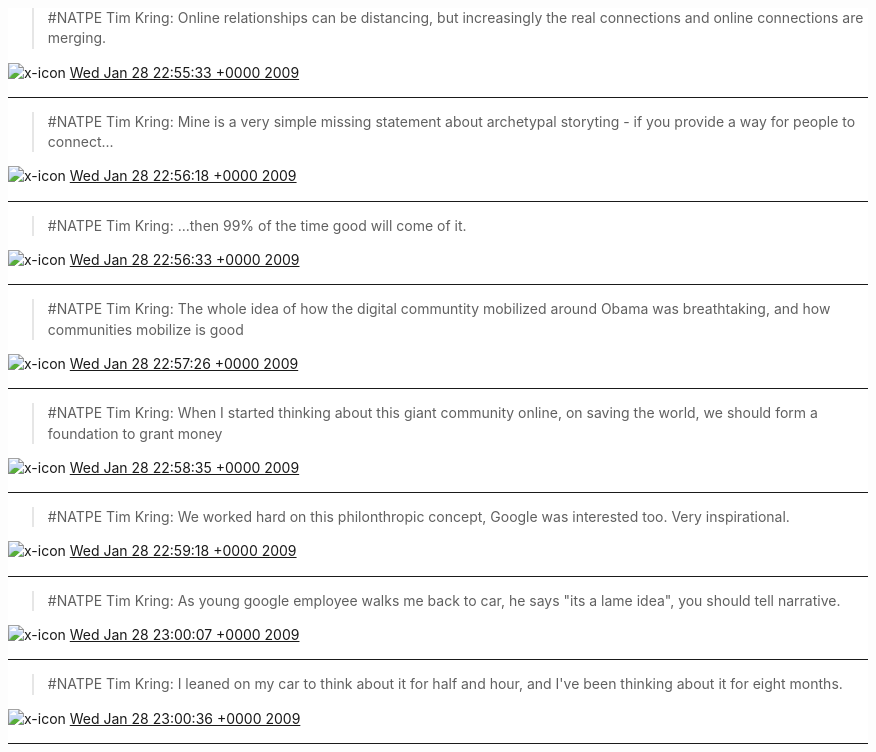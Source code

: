 > #NATPE Tim Kring: Online relationships can be distancing, but increasingly the real connections and online connections are merging.

<img src="{{ site.url }}{{ site.baseurl }}/assets/images/media/tweet.ico" alt="x-icon" width="30" /> [Wed Jan 28 22:55:33 +0000 2009](https://twitter.com/ChristopherA/status/1156787815)

----

> #NATPE Tim Kring: Mine is a very simple missing statement about archetypal storyting - if you provide a way for people to connect...

<img src="{{ site.url }}{{ site.baseurl }}/assets/images/media/tweet.ico" alt="x-icon" width="30" /> [Wed Jan 28 22:56:18 +0000 2009](https://twitter.com/ChristopherA/status/1156789877)

----

> #NATPE Tim Kring: ...then 99% of the time good will come of it.

<img src="{{ site.url }}{{ site.baseurl }}/assets/images/media/tweet.ico" alt="x-icon" width="30" /> [Wed Jan 28 22:56:33 +0000 2009](https://twitter.com/ChristopherA/status/1156790633)

----

> #NATPE Tim Kring: The whole idea of how the digital communtity mobilized around Obama was breathtaking, and how communities mobilize is good

<img src="{{ site.url }}{{ site.baseurl }}/assets/images/media/tweet.ico" alt="x-icon" width="30" /> [Wed Jan 28 22:57:26 +0000 2009](https://twitter.com/ChristopherA/status/1156792981)

----

> #NATPE Tim Kring: When I started thinking about this giant community online, on saving the world, we should form a foundation to grant money

<img src="{{ site.url }}{{ site.baseurl }}/assets/images/media/tweet.ico" alt="x-icon" width="30" /> [Wed Jan 28 22:58:35 +0000 2009](https://twitter.com/ChristopherA/status/1156795898)

----

> #NATPE Tim Kring: We worked hard on this philonthropic concept, Google was interested too. Very inspirational.

<img src="{{ site.url }}{{ site.baseurl }}/assets/images/media/tweet.ico" alt="x-icon" width="30" /> [Wed Jan 28 22:59:18 +0000 2009](https://twitter.com/ChristopherA/status/1156797718)

----

> #NATPE Tim Kring: As young google employee walks me back to car, he says "its a lame idea", you should tell narrative.

<img src="{{ site.url }}{{ site.baseurl }}/assets/images/media/tweet.ico" alt="x-icon" width="30" /> [Wed Jan 28 23:00:07 +0000 2009](https://twitter.com/ChristopherA/status/1156800243)

----

> #NATPE Tim Kring: I leaned on my car to think about it for half and hour, and I've been thinking about it for eight months.

<img src="{{ site.url }}{{ site.baseurl }}/assets/images/media/tweet.ico" alt="x-icon" width="30" /> [Wed Jan 28 23:00:36 +0000 2009](https://twitter.com/ChristopherA/status/1156801778)

----
